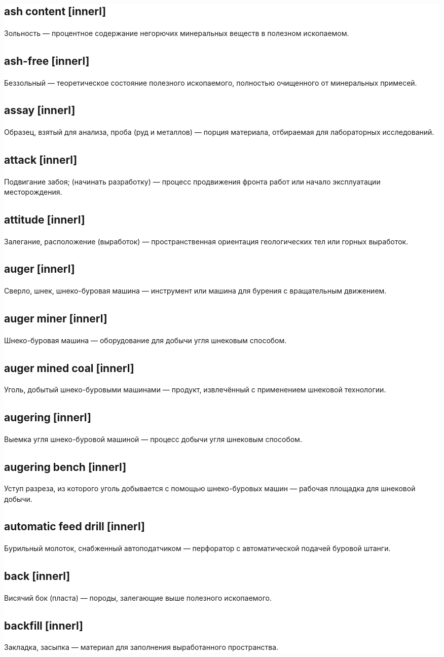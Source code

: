 ## ash content [innerl]
Зольность — процентное содержание негорючих минеральных веществ в полезном ископаемом.

## ash-free [innerl]
Беззольный — теоретическое состояние полезного ископаемого, полностью очищенного от минеральных примесей.

## assay [innerl]
Образец, взятый для анализа, проба (руд и металлов) — порция материала, отбираемая для лабораторных исследований.

## attack [innerl]
Подвигание забоя; (начинать разработку) — процесс продвижения фронта работ или начало эксплуатации месторождения.

## attitude [innerl]
Залегание, расположение (выработок) — пространственная ориентация геологических тел или горных выработок.

## auger [innerl]
Сверло, шнек, шнеко-буровая машина — инструмент или машина для бурения с вращательным движением.

## auger miner [innerl]
Шнеко-буровая машина — оборудование для добычи угля шнековым способом.

## auger mined coal [innerl]
Уголь, добытый шнеко-буровыми машинами — продукт, извлечённый с применением шнековой технологии.

## augering [innerl]
Выемка угля шнеко-буровой машиной — процесс добычи угля шнековым способом.

## augering bench [innerl]
Уступ разреза, из которого уголь добывается с помощью шнеко-буровых машин — рабочая площадка для шнековой добычи.

## automatic feed drill [innerl]
Бурильный молоток, снабженный автоподатчиком — перфоратор с автоматической подачей буровой штанги.

## back [innerl]
Висячий бок (пласта) — породы, залегающие выше полезного ископаемого.

## backfill [innerl]
Закладка, засыпка — материал для заполнения выработанного пространства.

